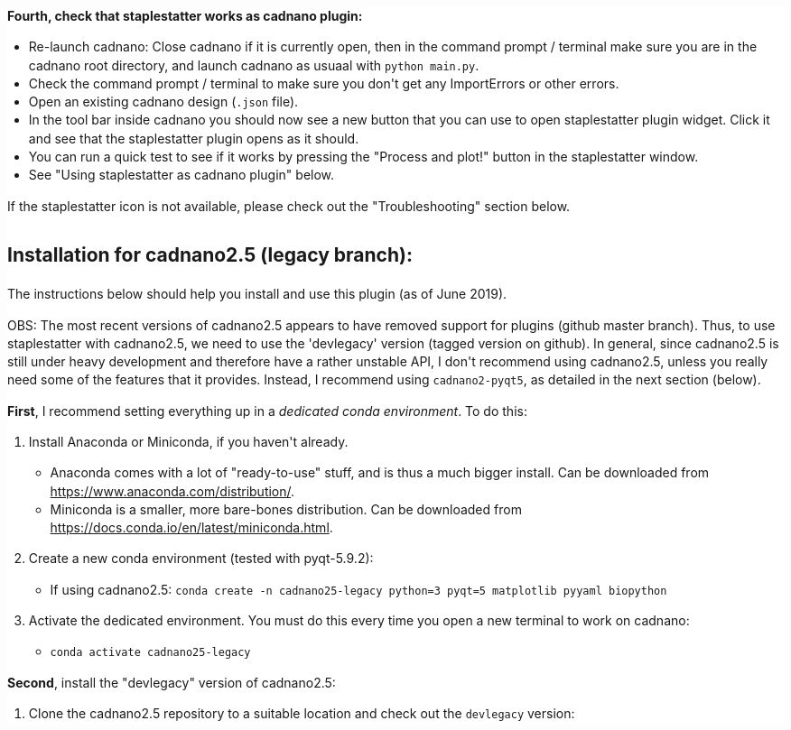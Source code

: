 

**Fourth, check that staplestatter works as cadnano plugin:**

* Re-launch cadnano: Close cadnano if it is currently open,
    then in the command prompt / terminal make sure you are in the cadnano root directory,
    and launch cadnano as usuaal with `python main.py`.
* Check the command prompt / terminal to make sure you don't get any ImportErrors or other errors.
* Open an existing cadnano design (`.json` file).
* In the tool bar inside cadnano you should now see a new button that you can use to open staplestatter plugin widget.
    Click it and see that the staplestatter plugin opens as it should.
* You can run a quick test to see if it works by pressing the "Process and plot!" button in the staplestatter window.
* See "Using staplestatter as cadnano plugin" below.

If the staplestatter icon is not available, please check out the "Troubleshooting" section below.





Installation for cadnano2.5 (legacy branch):
----------------------------------------------


The instructions below should help you install and use this plugin (as of June 2019).

OBS: The most recent versions of cadnano2.5 appears to have removed support for plugins (github master branch).
Thus, to use staplestatter with cadnano2.5, we need to use the 'devlegacy' version (tagged version on github).
In general, since cadnano2.5 is still under heavy development and therefore have a rather unstable API,
I don't recommend using cadnano2.5, unless you really need some of the features that it provides.
Instead, I recommend using `cadnano2-pyqt5`, as detailed in the next section (below).


**First**, I recommend setting everything up in a *dedicated conda environment*. To do this:

1. Install Anaconda or Miniconda, if you haven't already.
    * Anaconda comes with a lot of "ready-to-use" stuff, and is thus a much bigger install. Can be downloaded from https://www.anaconda.com/distribution/.
    * Miniconda is a smaller, more bare-bones distribution. Can be downloaded from https://docs.conda.io/en/latest/miniconda.html.

2. Create a new conda environment (tested with pyqt-5.9.2):

    * If using cadnano2.5:      `conda create -n cadnano25-legacy python=3 pyqt=5 matplotlib pyyaml biopython`


3. Activate the dedicated environment. You must do this every time you open a new terminal to work on cadnano:

    * `conda activate cadnano25-legacy`


**Second**, install the "devlegacy" version of cadnano2.5:

1. Clone the cadnano2.5 repository to a suitable location and check out the `devlegacy` version:
